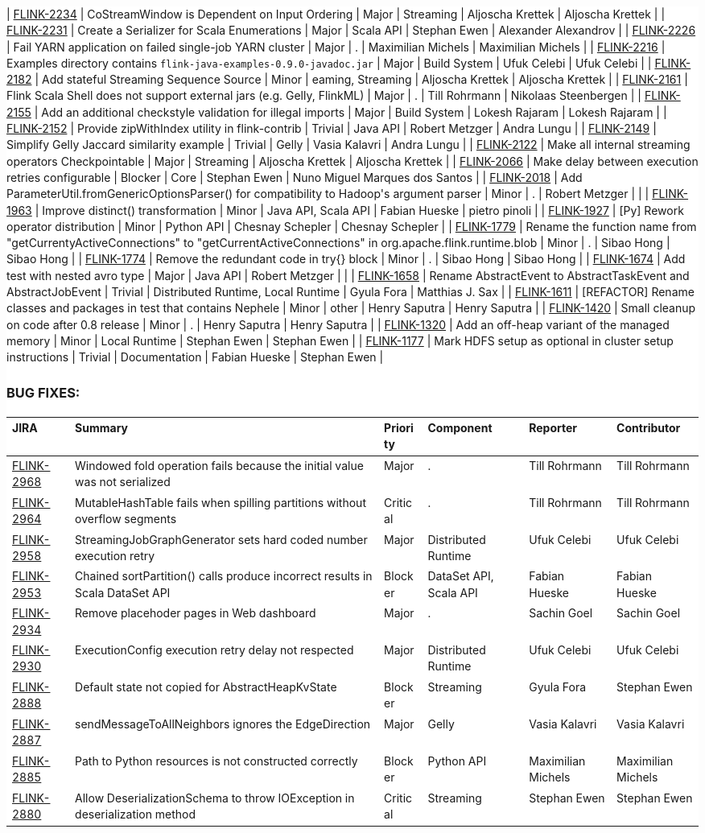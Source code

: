 | [FLINK-2234](https://issues.apache.org/jira/browse/FLINK-2234) | CoStreamWindow is Dependent on Input Ordering |  Major | Streaming | Aljoscha Krettek | Aljoscha Krettek |
| [FLINK-2231](https://issues.apache.org/jira/browse/FLINK-2231) | Create a Serializer for Scala Enumerations |  Major | Scala API | Stephan Ewen | Alexander Alexandrov |
| [FLINK-2226](https://issues.apache.org/jira/browse/FLINK-2226) | Fail YARN application on failed single-job YARN cluster |  Major | . | Maximilian Michels | Maximilian Michels |
| [FLINK-2216](https://issues.apache.org/jira/browse/FLINK-2216) | Examples directory contains `flink-java-examples-0.9.0-javadoc.jar` |  Major | Build System | Ufuk Celebi | Ufuk Celebi |
| [FLINK-2182](https://issues.apache.org/jira/browse/FLINK-2182) | Add stateful Streaming Sequence Source |  Minor | eaming, Streaming | Aljoscha Krettek | Aljoscha Krettek |
| [FLINK-2161](https://issues.apache.org/jira/browse/FLINK-2161) | Flink Scala Shell does not support external jars (e.g. Gelly, FlinkML) |  Major | . | Till Rohrmann | Nikolaas Steenbergen |
| [FLINK-2155](https://issues.apache.org/jira/browse/FLINK-2155) | Add an additional checkstyle validation for illegal imports |  Major | Build System | Lokesh Rajaram | Lokesh Rajaram |
| [FLINK-2152](https://issues.apache.org/jira/browse/FLINK-2152) | Provide zipWithIndex utility in flink-contrib |  Trivial | Java API | Robert Metzger | Andra Lungu |
| [FLINK-2149](https://issues.apache.org/jira/browse/FLINK-2149) | Simplify Gelly Jaccard similarity example |  Trivial | Gelly | Vasia Kalavri | Andra Lungu |
| [FLINK-2122](https://issues.apache.org/jira/browse/FLINK-2122) | Make all internal streaming operators Checkpointable |  Major | Streaming | Aljoscha Krettek | Aljoscha Krettek |
| [FLINK-2066](https://issues.apache.org/jira/browse/FLINK-2066) | Make delay between execution retries configurable |  Blocker | Core | Stephan Ewen | Nuno Miguel Marques dos Santos |
| [FLINK-2018](https://issues.apache.org/jira/browse/FLINK-2018) | Add ParameterUtil.fromGenericOptionsParser() for compatibility to Hadoop's argument parser |  Minor | . | Robert Metzger |  |
| [FLINK-1963](https://issues.apache.org/jira/browse/FLINK-1963) | Improve distinct() transformation |  Minor | Java API, Scala API | Fabian Hueske | pietro pinoli |
| [FLINK-1927](https://issues.apache.org/jira/browse/FLINK-1927) | [Py] Rework operator distribution |  Minor | Python API | Chesnay Schepler | Chesnay Schepler |
| [FLINK-1779](https://issues.apache.org/jira/browse/FLINK-1779) | Rename the function name from "getCurrentyActiveConnections" to "getCurrentActiveConnections" in  org.apache.flink.runtime.blob |  Minor | . | Sibao Hong | Sibao Hong |
| [FLINK-1774](https://issues.apache.org/jira/browse/FLINK-1774) | Remove the redundant code in try{} block |  Minor | . | Sibao Hong | Sibao Hong |
| [FLINK-1674](https://issues.apache.org/jira/browse/FLINK-1674) | Add test with nested avro type |  Major | Java API | Robert Metzger |  |
| [FLINK-1658](https://issues.apache.org/jira/browse/FLINK-1658) | Rename AbstractEvent to AbstractTaskEvent and AbstractJobEvent |  Trivial | Distributed Runtime, Local Runtime | Gyula Fora | Matthias J. Sax |
| [FLINK-1611](https://issues.apache.org/jira/browse/FLINK-1611) | [REFACTOR] Rename classes and packages in test that contains Nephele |  Minor | other | Henry Saputra | Henry Saputra |
| [FLINK-1420](https://issues.apache.org/jira/browse/FLINK-1420) | Small cleanup on code after 0.8 release |  Minor | . | Henry Saputra | Henry Saputra |
| [FLINK-1320](https://issues.apache.org/jira/browse/FLINK-1320) | Add an off-heap variant of the managed memory |  Minor | Local Runtime | Stephan Ewen | Stephan Ewen |
| [FLINK-1177](https://issues.apache.org/jira/browse/FLINK-1177) | Mark HDFS setup as optional in cluster setup instructions |  Trivial | Documentation | Fabian Hueske | Stephan Ewen |


### BUG FIXES:

| JIRA | Summary | Priority | Component | Reporter | Contributor |
|:---- |:---- | :--- |:---- |:---- |:---- |
| [FLINK-2968](https://issues.apache.org/jira/browse/FLINK-2968) | Windowed fold operation fails because the initial value was not serialized |  Major | . | Till Rohrmann | Till Rohrmann |
| [FLINK-2964](https://issues.apache.org/jira/browse/FLINK-2964) | MutableHashTable fails when spilling partitions without overflow segments |  Critical | . | Till Rohrmann | Till Rohrmann |
| [FLINK-2958](https://issues.apache.org/jira/browse/FLINK-2958) | StreamingJobGraphGenerator sets hard coded number execution retry |  Major | Distributed Runtime | Ufuk Celebi | Ufuk Celebi |
| [FLINK-2953](https://issues.apache.org/jira/browse/FLINK-2953) | Chained sortPartition() calls produce incorrect results in Scala DataSet API |  Blocker | DataSet API, Scala API | Fabian Hueske | Fabian Hueske |
| [FLINK-2934](https://issues.apache.org/jira/browse/FLINK-2934) | Remove placehoder pages in Web dashboard |  Major | . | Sachin Goel | Sachin Goel |
| [FLINK-2930](https://issues.apache.org/jira/browse/FLINK-2930) | ExecutionConfig execution retry delay not respected |  Major | Distributed Runtime | Ufuk Celebi | Ufuk Celebi |
| [FLINK-2888](https://issues.apache.org/jira/browse/FLINK-2888) | Default state not copied for AbstractHeapKvState |  Blocker | Streaming | Gyula Fora | Stephan Ewen |
| [FLINK-2887](https://issues.apache.org/jira/browse/FLINK-2887) | sendMessageToAllNeighbors ignores the EdgeDirection |  Major | Gelly | Vasia Kalavri | Vasia Kalavri |
| [FLINK-2885](https://issues.apache.org/jira/browse/FLINK-2885) | Path to Python resources is not constructed correctly |  Blocker | Python API | Maximilian Michels | Maximilian Michels |
| [FLINK-2880](https://issues.apache.org/jira/browse/FLINK-2880) | Allow DeserializationSchema to throw IOException in deserialization method |  Critical | Streaming | Stephan Ewen | Stephan Ewen |